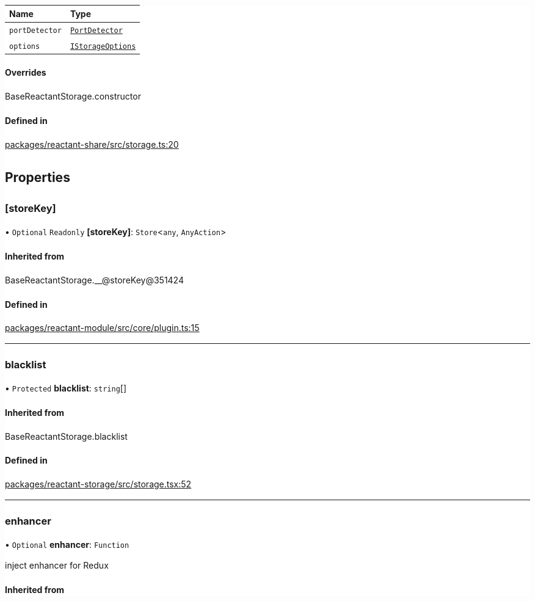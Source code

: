 | Name | Type |
| :------ | :------ |
| `portDetector` | [`PortDetector`](reactant_share.PortDetector.md) |
| `options` | [`IStorageOptions`](../interfaces/reactant_share.IStorageOptions.md) |

#### Overrides

BaseReactantStorage.constructor

#### Defined in

[packages/reactant-share/src/storage.ts:20](https://github.com/unadlib/reactant/blob/46d47605/packages/reactant-share/src/storage.ts#L20)

## Properties

### [storeKey]

• `Optional` `Readonly` **[storeKey]**: `Store`<`any`, `AnyAction`\>

#### Inherited from

BaseReactantStorage.\_\_@storeKey@351424

#### Defined in

[packages/reactant-module/src/core/plugin.ts:15](https://github.com/unadlib/reactant/blob/46d47605/packages/reactant-module/src/core/plugin.ts#L15)

___

### blacklist

• `Protected` **blacklist**: `string`[]

#### Inherited from

BaseReactantStorage.blacklist

#### Defined in

[packages/reactant-storage/src/storage.tsx:52](https://github.com/unadlib/reactant/blob/46d47605/packages/reactant-storage/src/storage.tsx#L52)

___

### enhancer

• `Optional` **enhancer**: `Function`

inject enhancer for Redux

#### Inherited from
